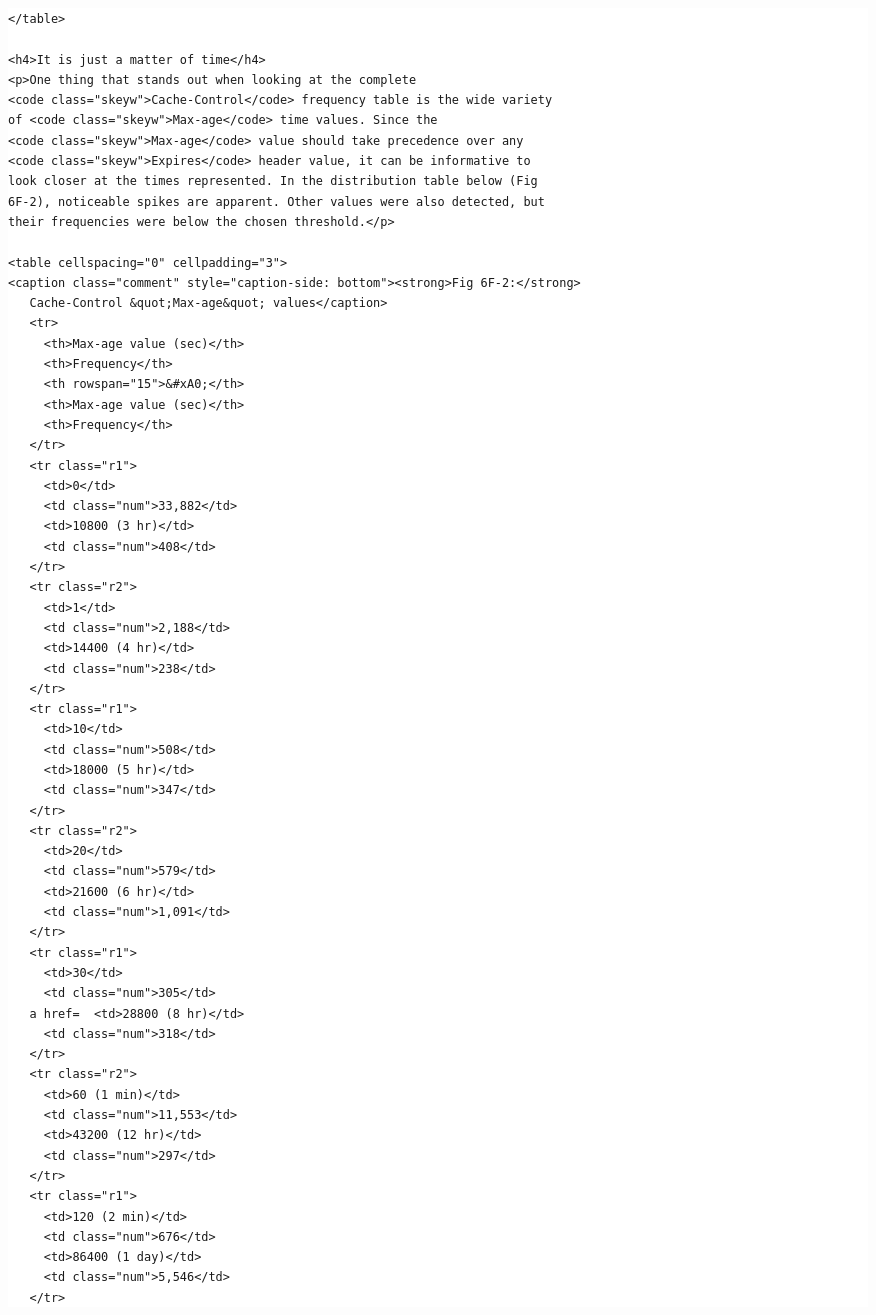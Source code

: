     </table>

    <h4>It is just a matter of time</h4>
    <p>One thing that stands out when looking at the complete 
    <code class="skeyw">Cache-Control</code> frequency table is the wide variety 
    of <code class="skeyw">Max-age</code> time values. Since the 
    <code class="skeyw">Max-age</code> value should take precedence over any 
    <code class="skeyw">Expires</code> header value, it can be informative to 
    look closer at the times represented. In the distribution table below (Fig 
    6F-2), noticeable spikes are apparent. Other values were also detected, but 
    their frequencies were below the chosen threshold.</p>

    <table cellspacing="0" cellpadding="3">
    <caption class="comment" style="caption-side: bottom"><strong>Fig 6F-2:</strong> 
       Cache-Control &quot;Max-age&quot; values</caption>
       <tr>
         <th>Max-age value (sec)</th>
         <th>Frequency</th>
         <th rowspan="15">&#xA0;</th>
         <th>Max-age value (sec)</th>
         <th>Frequency</th>
       </tr>
       <tr class="r1">
         <td>0</td>
         <td class="num">33,882</td>
         <td>10800 (3 hr)</td>
         <td class="num">408</td>
       </tr>
       <tr class="r2">
         <td>1</td>
         <td class="num">2,188</td>
         <td>14400 (4 hr)</td>
         <td class="num">238</td>
       </tr>
       <tr class="r1">
         <td>10</td>
         <td class="num">508</td>
         <td>18000 (5 hr)</td>
         <td class="num">347</td>
       </tr>
       <tr class="r2">
         <td>20</td>
         <td class="num">579</td>
         <td>21600 (6 hr)</td>
         <td class="num">1,091</td>
       </tr>
       <tr class="r1">
         <td>30</td>
         <td class="num">305</td>
       a href=  <td>28800 (8 hr)</td>
         <td class="num">318</td>
       </tr>
       <tr class="r2">
         <td>60 (1 min)</td>
         <td class="num">11,553</td>
         <td>43200 (12 hr)</td>
         <td class="num">297</td>
       </tr>
       <tr class="r1">
         <td>120 (2 min)</td>
         <td class="num">676</td>
         <td>86400 (1 day)</td>
         <td class="num">5,546</td>
       </tr>